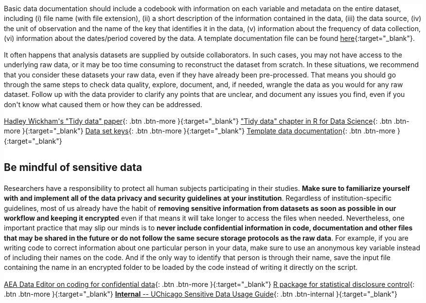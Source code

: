 Basic data documentation should include a codebook with information on each variable and metadata on the entire dataset, including (i) file name (with file extension), (ii) a short description of the information contained in the data, (iii) the data source, (iv) the unit of observation and the name of the key that identifies it in the data, (v) information about the frequency of data collection, (vi) information about the dates/period covered by the data. A template documentation file can be found [here](https://github.com/DevInnovationLab/lab-manual/blob/data-readme/docs/template/data-readme.md){:target="_blank"}.

It often happens that analysis datasets are supplied by outside collaborators. In such cases, you may not have access to the underlying raw data, or it may be too time consuming to reconstruct the dataset from scratch. In these situations, we recommend that you consider these datasets your raw data, even if they have already been pre-processed. That means you should go through the same steps to check data quality, explore, document, and, if needed, wrangle the data as you would for any raw dataset. Follow up with the data provider to clarify any points that are unclear, and document any issues you find, even if you don't know what caused them or how they can be addressed.

[Hadley Wickham's "Tidy data" paper](https://vita.had.co.nz/papers/tidy-data.pdf){: .btn .btn-more }{:target="_blank"}
["Tidy data" chapter in R for Data Science](https://r4ds.had.co.nz/tidy-data.html){: .btn .btn-more }{:target="_blank"}
[Data set keys](https://dimewiki.worldbank.org/ID_Variable_Properties){: .btn .btn-more }{:target="_blank"}
[Template data documentation](https://devinnovationlab.github.io/guides/templates/data-readme.html){: .btn .btn-more }{:target="_blank"}

## Be mindful of sensitive data

Researchers have a responsibility to protect all human subjects participating in their studies. **Make sure to familiarize yourself with and implement all of the data privacy and security guidelines at your institution**. Regardless of institution-specific guidelines, most of us already have the habit of **removing sensitive information from datasets as soon as possible in our workflow and keeping it encrypted** even if that means it will take longer to access the files when needed. Nevertheless, one important practice that may slip our minds is to **never include confidential information in code, documentation and other files that may be shared in the future or do not follow the same secure storage protocols as the raw data**. For example, if you are writing code to correct information about one particular person in your data, make sure to use an anonymous key variable instead of including their names on the code. And if the only way to identify that person is through their name, save the input file containing the name in an encrypted folder to be loaded by the code instead of writing it directly on the script. 

[AEA Data Editor on coding for confidential data](https://aeadataeditor.github.io/posts/2022-04-13-coding-confidential){: .btn .btn-more }{:target="_blank"}
[R package for statistical disclosure control](https://sdcpractice.readthedocs.io/en/latest/sdcMicro.html){: .btn .btn-more }{:target="_blank"}
[**Internal** -- UChicago Sensitive Data Usage Guide](https://dataguide.uchicago.edu/){: .btn .btn-internal }{:target="_blank"}
